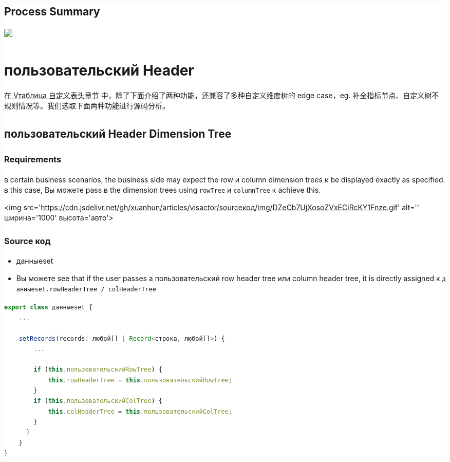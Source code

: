 
## Process Summary


![](https://cdn.jsdelivr.net/gh/xuanhun/articles/visactor/sourceкод/img/RGnzwGRjAhmCgHbthx5cXdWLngR.gif)



# пользовательский Header


在[ Vтаблица 自定义表头章节](https://www.visactor.io/vтаблица/guide/таблица_type/сводный_таблица/пользовательский_header) 中，除了下面介绍了两种功能，还兼容了多种自定义维度树的 edge case，eg. 补全指标节点、自定义树不规则情况等。我们选取下面两种功能进行源码分析。    



## пользовательский Header Dimension Tree


### Requirements


в certain business scenarios, the business side may expect the row и column dimension trees к be displayed exactly as specified. в this case, Вы можете pass в the dimension trees using `rowTree` и `columnTree` к achieve this.    

<img src='https://cdn.jsdelivr.net/gh/xuanhun/articles/visactor/sourceкод/img/DZeCb7UjXosoZVxECiRcKY1Fnze.gif' alt='' ширина='1000' высота='авто'>



### Source код


*  данныеset    

* Вы можете see that if the user passes a пользовательский row header tree или column header tree, it is directly assigned к `данныеset.rowHeaderTree / colHeaderTree`    

```Typescript
export class данныеset {
    ...
    
    setRecords(records: любой[] | Record<строка, любой[]>) {
        ...
        
        if (this.пользовательскийRowTree) {
            this.rowHeaderTree = this.пользовательскийRowTree;
        }
        if (this.пользовательскийColTree) {
            this.colHeaderTree = this.пользовательскийColTree;
        }
      }
    }
}    

```
